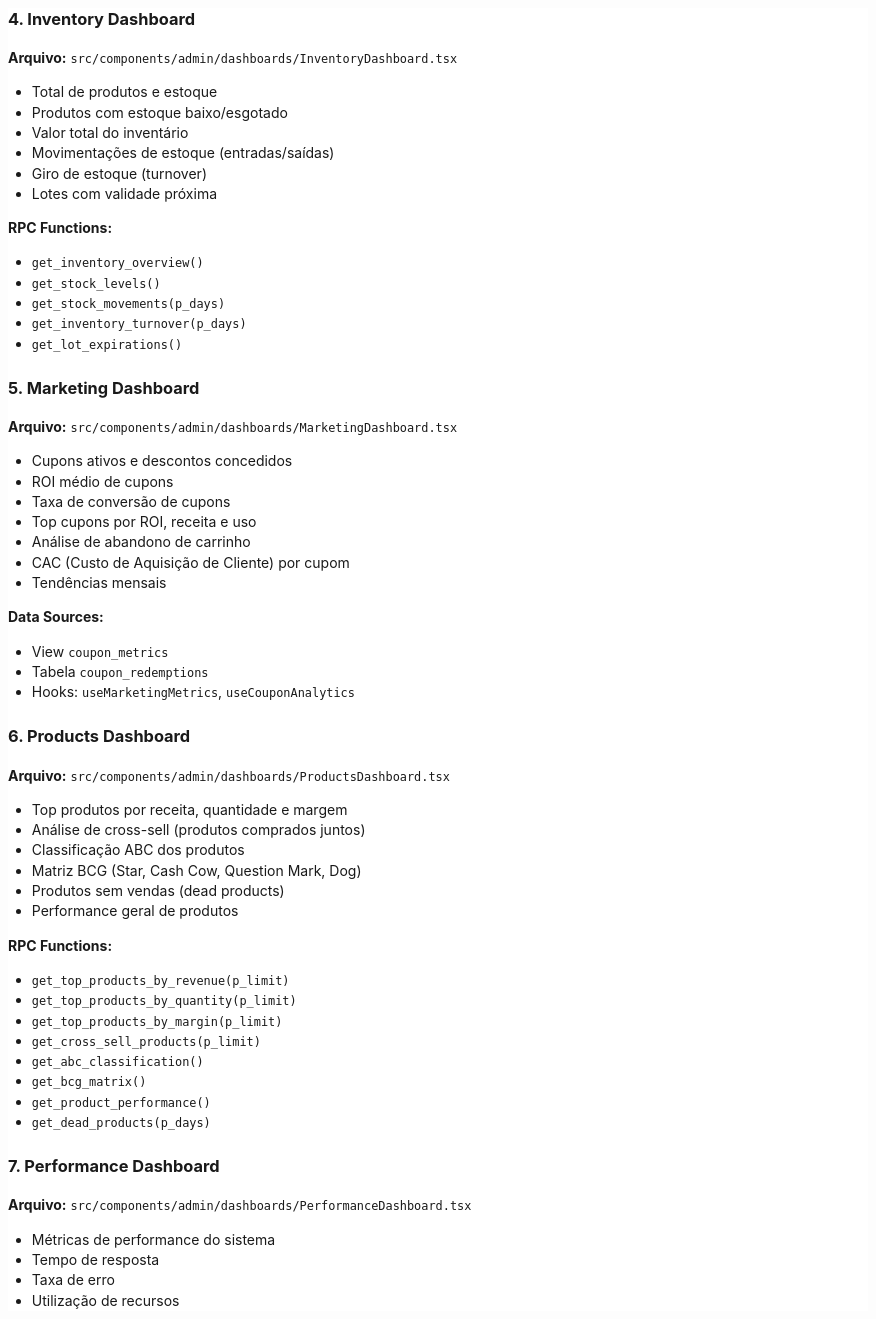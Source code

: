 ### 4. **Inventory Dashboard**
**Arquivo:** `src/components/admin/dashboards/InventoryDashboard.tsx`
- Total de produtos e estoque
- Produtos com estoque baixo/esgotado
- Valor total do inventário
- Movimentações de estoque (entradas/saídas)
- Giro de estoque (turnover)
- Lotes com validade próxima

**RPC Functions:**
- `get_inventory_overview()`
- `get_stock_levels()`
- `get_stock_movements(p_days)`
- `get_inventory_turnover(p_days)`
- `get_lot_expirations()`

### 5. **Marketing Dashboard**
**Arquivo:** `src/components/admin/dashboards/MarketingDashboard.tsx`
- Cupons ativos e descontos concedidos
- ROI médio de cupons
- Taxa de conversão de cupons
- Top cupons por ROI, receita e uso
- Análise de abandono de carrinho
- CAC (Custo de Aquisição de Cliente) por cupom
- Tendências mensais

**Data Sources:**
- View `coupon_metrics`
- Tabela `coupon_redemptions`
- Hooks: `useMarketingMetrics`, `useCouponAnalytics`

### 6. **Products Dashboard**
**Arquivo:** `src/components/admin/dashboards/ProductsDashboard.tsx`
- Top produtos por receita, quantidade e margem
- Análise de cross-sell (produtos comprados juntos)
- Classificação ABC dos produtos
- Matriz BCG (Star, Cash Cow, Question Mark, Dog)
- Produtos sem vendas (dead products)
- Performance geral de produtos

**RPC Functions:**
- `get_top_products_by_revenue(p_limit)`
- `get_top_products_by_quantity(p_limit)`
- `get_top_products_by_margin(p_limit)`
- `get_cross_sell_products(p_limit)`
- `get_abc_classification()`
- `get_bcg_matrix()`
- `get_product_performance()`
- `get_dead_products(p_days)`

### 7. **Performance Dashboard**
**Arquivo:** `src/components/admin/dashboards/PerformanceDashboard.tsx`
- Métricas de performance do sistema
- Tempo de resposta
- Taxa de erro
- Utilização de recursos
